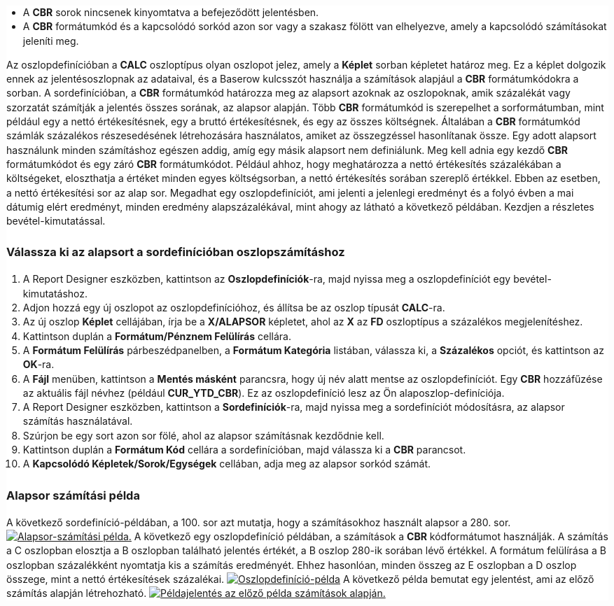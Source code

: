 -   A **CBR** sorok nincsenek kinyomtatva a befejeződött jelentésben.
-   A **CBR** formátumkód és a kapcsolódó sorkód azon sor vagy a szakasz fölött van elhelyezve, amely a kapcsolódó számításokat jeleníti meg.

Az oszlopdefinícióban a **CALC** oszloptípus olyan oszlopot jelez, amely a **Képlet** sorban képletet határoz meg. Ez a képlet dolgozik ennek az jelentésoszlopnak az adataival, és a Baserow kulcsszót használja a számítások alapjául a **CBR** formátumkódokra a sorban. A sordefinícióban, a **CBR** formátumkód határozza meg az alapsort azoknak az oszlopoknak, amik százalékát vagy szorzatát számítják a jelentés összes sorának, az alapsor alapján. Több **CBR** formátumkód is szerepelhet a sorformátumban, mint például egy a nettó értékesítésnek, egy a bruttó értékesítésnek, és egy az összes költségnek. Általában a **CBR** formátumkód számlák százalékos részesedésének létrehozására használatos, amiket az összegzéssel hasonlítanak össze. Egy adott alapsort használunk minden számításhoz egészen addig, amíg egy másik alapsort nem definiálunk. Meg kell adnia egy kezdő **CBR** formátumkódot és egy záró **CBR** formátumkódot. Például ahhoz, hogy meghatározza a nettó értékesítés százalékában a költségeket, eloszthatja a értéket minden egyes költségsorban, a nettó értékesítés sorában szereplő értékkel. Ebben az esetben, a nettó értékesítési sor az alap sor. Megadhat egy oszlopdefiníciót, ami jelenti a jelenlegi eredményt és a folyó évben a mai dátumig elért eredményt, minden eredmény alapszázalékával, mint ahogy az látható a következő példában. Kezdjen a részletes bevétel-kimutatással.

### <a name="select-the-base-row-in-a-row-definition-for-a-column-calculation"></a>Válassza ki az alapsort a sordefinícióban oszlopszámításhoz

1.  A Report Designer eszközben, kattintson az **Oszlopdefiníciók**-ra, majd nyissa meg a oszlopdefiníciót egy bevétel-kimutatáshoz.
2.  Adjon hozzá egy új oszlopot az oszlopdefinícióhoz, és állítsa be az oszlop típusát **CALC**-ra.
3.  Az új oszlop **Képlet** cellájában, írja be a **X/ALAPSOR** képletet, ahol az **X** az **FD** oszloptípus a százalékos megjelenítéshez.
4.  Kattintson duplán a **Formátum/Pénznem Felülírás** cellára.
5.  A **Formátum Felülírás** párbeszédpanelben, a **Formátum Kategória** listában, válassza ki, a **Százalékos** opciót, és kattintson az **OK**-ra.
6.  A **Fájl** menüben, kattintson a **Mentés másként** parancsra, hogy új név alatt mentse az oszlopdefiníciót. Egy **CBR** hozzáfűzése az aktuális fájl névhez (például **CUR\_YTD\_CBR**). Ez az oszlopdefiníció lesz az Ön alaposzlop-definíciója.
7.  A Report Designer eszközben, kattintson a **Sordefiníciók**-ra, majd nyissa meg a sordefiníciót módosításra, az alapsor számítás használatával.
8.  Szúrjon be egy sort azon sor fölé, ahol az alapsor számításnak kezdődnie kell.
9.  Kattintson duplán a **Formátum Kód** cellára a sordefinícióban, majd válassza ki a **CBR** parancsot.
10. A **Kapcsolódó Képletek/Sorok/Egységek** cellában, adja meg az alapsor sorkód számát.

### <a name="example-of-base-row-calculation"></a>Alapsor számítási példa

A következő sordefiníció-példában, a 100. sor azt mutatja, hogy a számításokhoz használt alapsor a 280. sor. [![Alapsor-számítási példa.](./media/cbrrowdefinition.png)](./media/cbrrowdefinition.png) A következő egy oszlopdefiníció példában, a számítások a **CBR** kódformátumot használják. A számítás a C oszlopban elosztja a B oszlopban található jelentés értékét, a B oszlop 280-ik sorában lévő értékkel. A formátum felülírása a B oszlopban százalékként nyomtatja kis a számítás eredményét. Ehhez hasonlóan, minden összeg az E oszlopban a D oszlop összege, mint a nettó értékesítések százalékai. [![Oszlopdefiníció-példa](./media/cbrcolumndefinition2.png)](./media/cbrcolumndefinition2.png) A következő példa bemutat egy jelentést, ami az előző számítás alapján létrehozható. [![Példajelentés az előző példa számítások alapján.](./media/cbrreport-1024x272.png)](./media/cbrreport.png)
